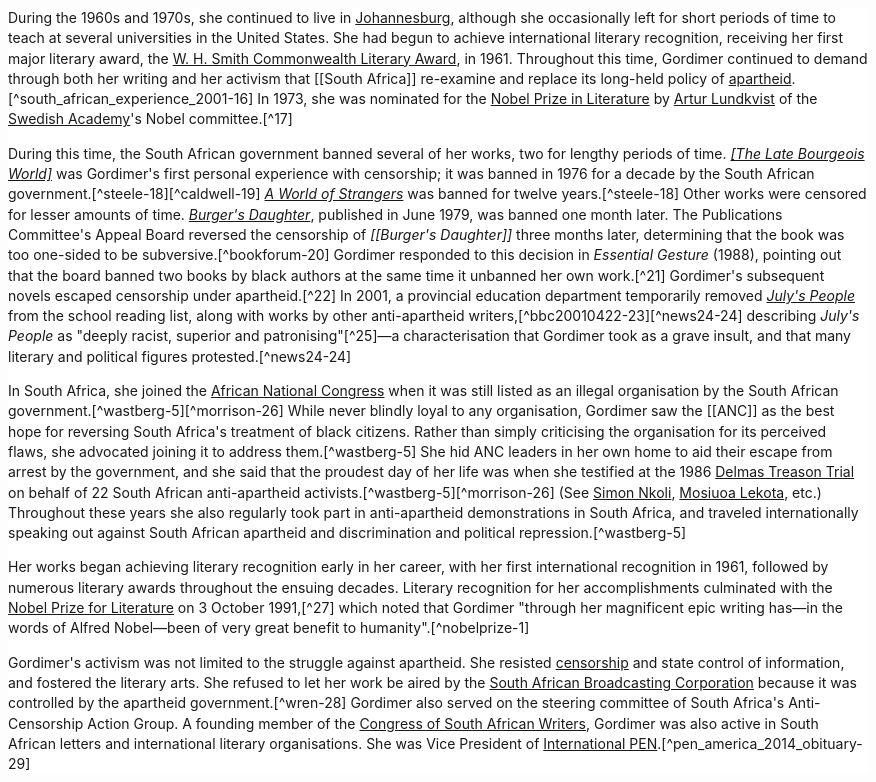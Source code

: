 During the 1960s and 1970s, she continued to live in [Johannesburg](https://en.m.wikipedia.org/wiki/Johannesburg "Johannesburg"), although she occasionally left for short periods of time to teach at several universities in the United States. She had begun to achieve international literary recognition, receiving her first major literary award, the [W. H. Smith Commonwealth Literary Award](https://en.m.wikipedia.org/wiki/W._H._Smith_Commonwealth_Literary_Award "W. H. Smith Commonwealth Literary Award"), in 1961. Throughout this time, Gordimer continued to demand through both her writing and her activism that [[South Africa]] re-examine and replace its long-held policy of [apartheid](https://en.m.wikipedia.org/wiki/Apartheid "Apartheid").[^south_african_experience_2001-16] In 1973, she was nominated for the [Nobel Prize in Literature](https://en.m.wikipedia.org/wiki/Nobel_Prize_in_Literature "Nobel Prize in Literature") by [Artur Lundkvist](https://en.m.wikipedia.org/wiki/Artur_Lundkvist "Artur Lundkvist") of the [Swedish Academy](https://en.m.wikipedia.org/wiki/Swedish_Academy "Swedish Academy")'s Nobel committee.[^17]

During this time, the South African government banned several of her works, two for lengthy periods of time. *[[The Late Bourgeois World]](https://en.m.wikipedia.org/wiki/The_Late_Bourgeois_World "The Late Bourgeois World")* was Gordimer's first personal experience with censorship; it was banned in 1976 for a decade by the South African government.[^steele-18][^caldwell-19] *[A World of Strangers](https://en.m.wikipedia.org/wiki/A_World_of_Strangers "A World of Strangers")* was banned for twelve years.[^steele-18] Other works were censored for lesser amounts of time. *[Burger's Daughter](https://en.m.wikipedia.org/wiki/Burger%27s_Daughter "Burger's Daughter")*, published in June 1979, was banned one month later. The Publications Committee's Appeal Board reversed the censorship of *[[Burger's Daughter]]* three months later, determining that the book was too one-sided to be subversive.[^bookforum-20] Gordimer responded to this decision in *Essential Gesture* (1988), pointing out that the board banned two books by black authors at the same time it unbanned her own work.[^21] Gordimer's subsequent novels escaped censorship under apartheid.[^22] In 2001, a provincial education department temporarily removed *[July's People](https://en.m.wikipedia.org/wiki/July%27s_People "July's People")* from the school reading list, along with works by other anti-apartheid writers,[^bbc20010422-23][^news24-24] describing *July's People* as "deeply racist, superior and patronising"[^25]—a characterisation that Gordimer took as a grave insult, and that many literary and political figures protested.[^news24-24]

In South Africa, she joined the [African National Congress](https://en.m.wikipedia.org/wiki/African_National_Congress "African National Congress") when it was still listed as an illegal organisation by the South African government.[^wastberg-5][^morrison-26] While never blindly loyal to any organisation, Gordimer saw the [[ANC]] as the best hope for reversing South Africa's treatment of black citizens. Rather than simply criticising the organisation for its perceived flaws, she advocated joining it to address them.[^wastberg-5] She hid ANC leaders in her own home to aid their escape from arrest by the government, and she said that the proudest day of her life was when she testified at the 1986 [Delmas Treason Trial](https://en.m.wikipedia.org/wiki/Delmas_Treason_Trial "Delmas Treason Trial") on behalf of 22 South African anti-apartheid activists.[^wastberg-5][^morrison-26] (See [Simon Nkoli](https://en.m.wikipedia.org/wiki/Simon_Nkoli "Simon Nkoli"), [Mosiuoa Lekota](https://en.m.wikipedia.org/wiki/Mosiuoa_Lekota "Mosiuoa Lekota"), etc.) Throughout these years she also regularly took part in anti-apartheid demonstrations in South Africa, and traveled internationally speaking out against South African apartheid and discrimination and political repression.[^wastberg-5]

Her works began achieving literary recognition early in her career, with her first international recognition in 1961, followed by numerous literary awards throughout the ensuing decades. Literary recognition for her accomplishments culminated with the [Nobel Prize for Literature](https://en.m.wikipedia.org/wiki/Nobel_Prize_for_Literature "Nobel Prize for Literature") on 3 October 1991,[^27] which noted that Gordimer "through her magnificent epic writing has—in the words of Alfred Nobel—been of very great benefit to humanity".[^nobelprize-1]

Gordimer's activism was not limited to the struggle against apartheid. She resisted [censorship](https://en.m.wikipedia.org/wiki/Censorship "Censorship") and state control of information, and fostered the literary arts. She refused to let her work be aired by the [South African Broadcasting Corporation](https://en.m.wikipedia.org/wiki/South_African_Broadcasting_Corporation "South African Broadcasting Corporation") because it was controlled by the apartheid government.[^wren-28] Gordimer also served on the steering committee of South Africa's Anti-Censorship Action Group. A founding member of the [Congress of South African Writers](https://en.m.wikipedia.org/wiki/Congress_of_South_African_Writers "Congress of South African Writers"), Gordimer was also active in South African letters and international literary organisations. She was Vice President of [International PEN](https://en.m.wikipedia.org/wiki/International_PEN "International PEN").[^pen_america_2014_obituary-29]
